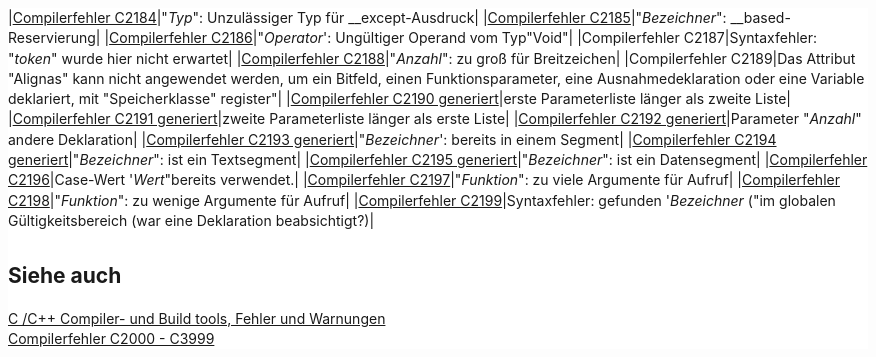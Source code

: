 |[Compilerfehler C2184](compiler-error-c2184.md)|"*Typ*": Unzulässiger Typ für __except-Ausdruck|
|[Compilerfehler C2185](compiler-error-c2185.md)|"*Bezeichner*": __based-Reservierung|
|[Compilerfehler C2186](compiler-error-c2186.md)|"*Operator*': Ungültiger Operand vom Typ"Void"|
|Compilerfehler C2187|Syntaxfehler: "*token*" wurde hier nicht erwartet|
|[Compilerfehler C2188](compiler-error-c2188.md)|"*Anzahl*": zu groß für Breitzeichen|
|Compilerfehler C2189|Das Attribut "Alignas" kann nicht angewendet werden, um ein Bitfeld, einen Funktionsparameter, eine Ausnahmedeklaration oder eine Variable deklariert, mit "Speicherklasse" register"|
|[Compilerfehler C2190 generiert](compiler-error-c2190.md)|erste Parameterliste länger als zweite Liste|
|[Compilerfehler C2191 generiert](compiler-error-c2191.md)|zweite Parameterliste länger als erste Liste|
|[Compilerfehler C2192 generiert](compiler-error-c2192.md)|Parameter "*Anzahl*" andere Deklaration|
|[Compilerfehler C2193 generiert](compiler-error-c2193.md)|"*Bezeichner*': bereits in einem Segment|
|[Compilerfehler C2194 generiert](compiler-error-c2194.md)|"*Bezeichner*": ist ein Textsegment|
|[Compilerfehler C2195 generiert](compiler-error-c2195.md)|"*Bezeichner*": ist ein Datensegment|
|[Compilerfehler C2196](compiler-error-c2196.md)|Case-Wert '*Wert*"bereits verwendet.|
|[Compilerfehler C2197](compiler-error-c2197.md)|"*Funktion*": zu viele Argumente für Aufruf|
|[Compilerfehler C2198](compiler-error-c2198.md)|"*Funktion*": zu wenige Argumente für Aufruf|
|[Compilerfehler C2199](compiler-error-c2199.md)|Syntaxfehler: gefunden '*Bezeichner* ("im globalen Gültigkeitsbereich (war eine Deklaration beabsichtigt?)|

## <a name="see-also"></a>Siehe auch

[C /C++ Compiler- und Build tools, Fehler und Warnungen](../compiler-errors-1/c-cpp-build-errors.md) \
[Compilerfehler C2000 - C3999](../compiler-errors-1/compiler-errors-c2000-c3999.md)
